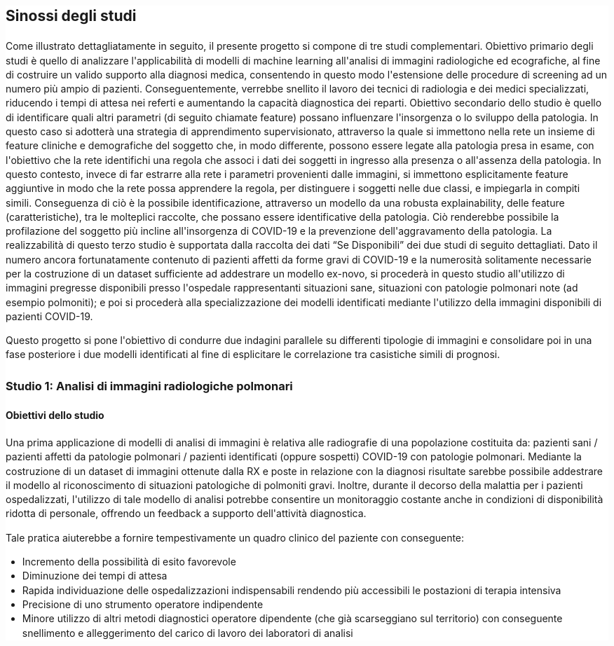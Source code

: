 
## Sinossi degli studi

Come illustrato dettagliatamente in seguito, il presente progetto si compone di tre studi complementari. Obiettivo primario degli studi è quello di analizzare l'applicabilità di modelli di machine learning all'analisi di immagini radiologiche ed ecografiche, al fine di costruire un valido supporto alla diagnosi medica, consentendo in questo modo l'estensione delle procedure di screening ad un numero più ampio di pazienti. Conseguentemente, verrebbe snellito il lavoro dei tecnici di radiologia e dei medici specializzati, riducendo i tempi di attesa nei referti e aumentando la capacità diagnostica dei reparti. Obiettivo secondario dello studio è quello di identificare quali altri parametri (di seguito chiamate feature) possano influenzare l'insorgenza o lo sviluppo della patologia. In questo caso si adotterà una strategia di apprendimento supervisionato, attraverso la quale si immettono nella rete un insieme di feature cliniche e demografiche del soggetto che, in modo differente, possono essere legate alla patologia presa in esame, con l'obiettivo che la rete identifichi una regola che associ i dati dei soggetti in ingresso alla presenza o all'assenza della patologia. In questo contesto, invece di far estrarre alla rete i parametri provenienti dalle immagini, si immettono esplicitamente feature aggiuntive in modo che la rete possa apprendere la regola, per distinguere i soggetti nelle due classi, e impiegarla in compiti simili. Conseguenza di ciò è la possibile identificazione, attraverso un modello da una robusta explainability, delle feature (caratteristiche), tra le molteplici raccolte, che possano essere identificative della patologia. Ciò renderebbe possibile la profilazione del soggetto più incline all'insorgenza di COVID-19 e la prevenzione dell'aggravamento della patologia. La realizzabilità di questo terzo studio è supportata dalla raccolta dei dati “Se Disponibili” dei due studi di seguito dettagliati.  Dato il numero ancora fortunatamente contenuto di pazienti affetti da forme gravi di COVID-19 e la numerosità solitamente necessarie per la costruzione di un dataset sufficiente ad addestrare un modello ex-novo, si procederà in questo studio all'utilizzo di immagini pregresse disponibili presso l'ospedale rappresentanti situazioni sane, situazioni con patologie polmonari note (ad esempio polmoniti); e poi si procederà alla specializzazione dei modelli identificati mediante l'utilizzo della immagini disponibili di pazienti COVID-19.

Questo progetto si pone l'obiettivo di condurre due indagini parallele su differenti tipologie di immagini e consolidare poi in una fase posteriore i due modelli identificati al fine di esplicitare le correlazione tra casistiche simili di prognosi.

### Studio 1: Analisi di immagini radiologiche polmonari

#### Obiettivi dello studio

Una prima applicazione di modelli di analisi di immagini è relativa alle radiografie di una popolazione costituita da: pazienti sani / pazienti affetti da patologie polmonari / pazienti identificati (oppure sospetti) COVID-19 con patologie polmonari. Mediante la costruzione di un dataset di immagini ottenute dalla RX e poste in relazione con la diagnosi risultate sarebbe possibile addestrare il modello al riconoscimento di situazioni patologiche di polmoniti gravi. Inoltre, durante il decorso della malattia per i pazienti ospedalizzati, l'utilizzo di tale modello di analisi potrebbe consentire un monitoraggio costante anche in condizioni di disponibilità ridotta di personale, offrendo un feedback a supporto dell'attività diagnostica.

Tale pratica aiuterebbe a fornire tempestivamente un quadro clinico del paziente con conseguente:

- Incremento della possibilità di esito favorevole
- Diminuzione dei tempi di attesa
- Rapida individuazione delle ospedalizzazioni indispensabili rendendo più accessibili le postazioni di terapia intensiva
- Precisione di uno strumento operatore indipendente
- Minore utilizzo di altri metodi diagnostici operatore dipendente (che già scarseggiano sul territorio) con conseguente snellimento e alleggerimento del carico di lavoro dei laboratori di analisi
